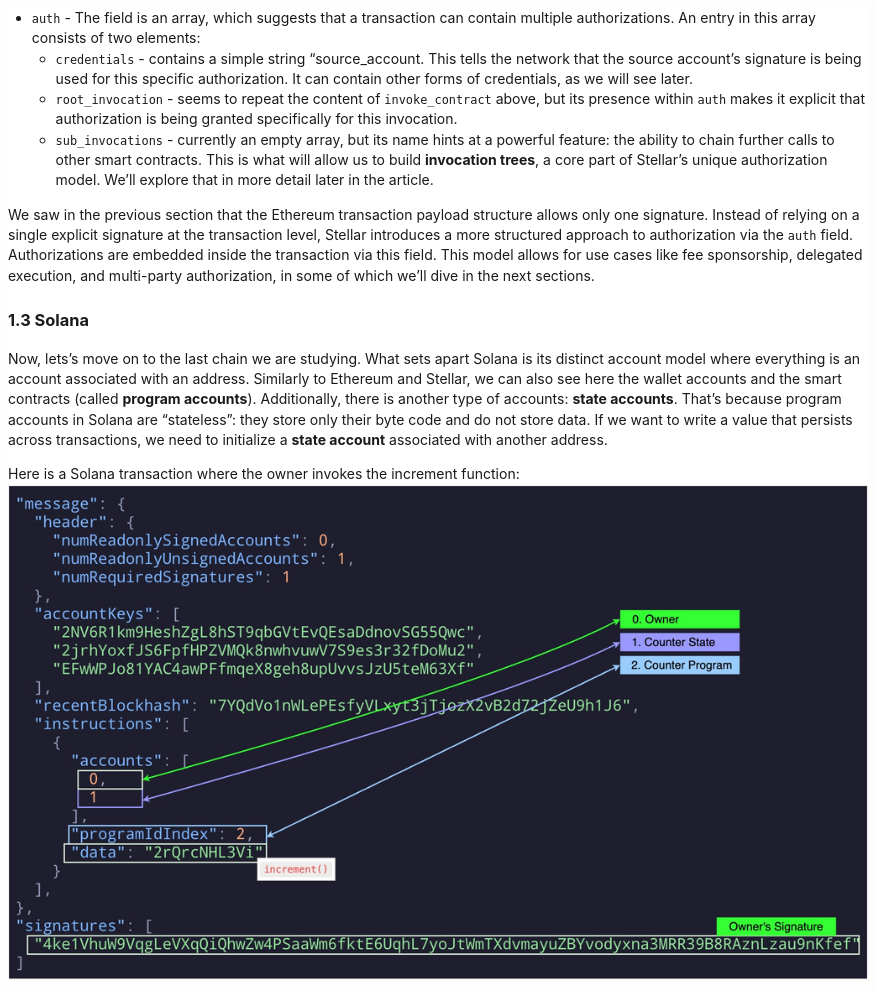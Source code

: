 - `auth` - The field is an array, which suggests that a transaction can contain multiple authorizations. An entry in this array consists of two elements:
    - `credentials` - contains a simple string “source_account. This tells the network that the source account’s signature is being used for this specific authorization. It can contain other forms of credentials, as we will see later.
    - `root_invocation` - seems to repeat the content of `invoke_contract` above, but its presence within `auth` makes it explicit that authorization is being granted specifically for this invocation.
    - `sub_invocations` - currently an empty array, but its name hints at a powerful feature: the ability to chain further calls to other smart contracts. This is what will allow us to build **invocation trees**, a core part of Stellar’s unique authorization model. We’ll explore that in more detail later in the article.

We saw in the previous section that the Ethereum transaction payload structure allows only one signature. Instead of relying on a single explicit signature at the transaction level, Stellar introduces a more structured approach to authorization via the `auth` field. Authorizations are embedded inside the transaction via this field. This model allows for use cases like fee sponsorship, delegated execution, and multi-party authorization, in some of which we’ll dive in the next sections.

### 1.3 Solana

Now, lets’s move on to the last chain we are studying. What sets apart Solana is its distinct account model where everything is an account associated with an address. Similarly to Ethereum and Stellar, we can also see here the wallet accounts and the smart contracts (called **program accounts**). Additionally, there is another type of accounts: **state accounts**. That’s because program accounts in Solana are “stateless”: they store only their byte code and do not store data. If we want to write a value that persists across transactions, we need to initialize a **state account** associated with another address.

Here is a Solana transaction where the owner invokes the increment function:
![Counter call Solana](images/Counter_Solana.jpg)
